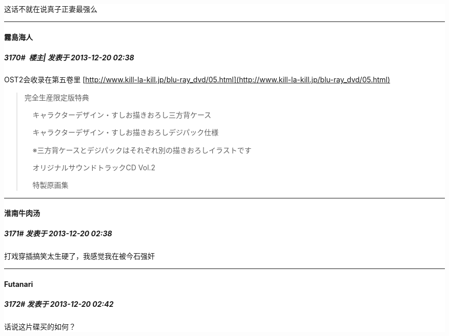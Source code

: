 


这话不就在说真子正妻最强么







*****

####  霧島海人  
##### 3170#         楼主| 发表于 2013-12-20 02:38




OST2会收录在第五卷里
[http://www.kill-la-kill.jp/blu-ray_dvd/05.html](http://www.kill-la-kill.jp/blu-ray_dvd/05.html) <blockquote>完全生産限定版特典

    キャラクターデザイン・すしお描きおろし三方背ケース

    キャラクターデザイン・すしお描きおろしデジパック仕様

    ※三方背ケースとデジパックはそれぞれ別の描きおろしイラストです

    オリジナルサウンドトラックCD Vol.2

    特製原画集</blockquote>







*****

####  淮南牛肉汤  
##### 3171#       发表于 2013-12-20 02:38




打戏穿插搞笑太生硬了，我感觉我在被今石强奸







*****

####  Futanari  
##### 3172#       发表于 2013-12-20 02:42




话说这片碟买的如何？







